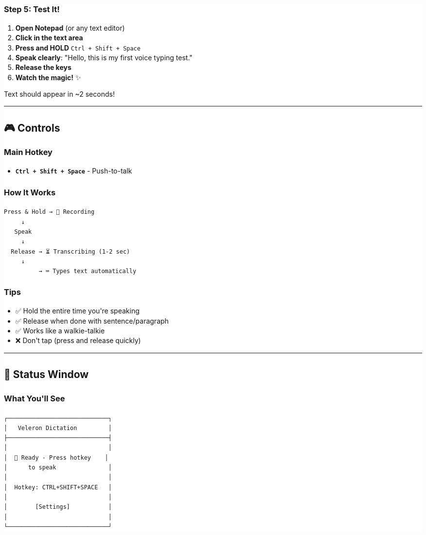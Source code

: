 ### Step 5: Test It!

1. **Open Notepad** (or any text editor)
2. **Click in the text area**
3. **Press and HOLD** `Ctrl + Shift + Space`
4. **Speak clearly**: "Hello, this is my first voice typing test."
5. **Release the keys**
6. **Watch the magic!** ✨

Text should appear in ~2 seconds!

---

## 🎮 Controls

### Main Hotkey
- **`Ctrl + Shift + Space`** - Push-to-talk

### How It Works
```
Press & Hold → 🔴 Recording
     ↓
   Speak
     ↓
  Release → ⏳ Transcribing (1-2 sec)
     ↓
          → ⌨️ Types text automatically
```

### Tips
- ✅ Hold the entire time you're speaking
- ✅ Release when done with sentence/paragraph
- ✅ Works like a walkie-talkie
- ❌ Don't tap (press and release quickly)

---

## 📱 Status Window

### What You'll See

```
┌─────────────────────────────┐
│   Veleron Dictation         │
├─────────────────────────────┤
│                             │
│  🎤 Ready - Press hotkey    │
│      to speak               │
│                             │
│  Hotkey: CTRL+SHIFT+SPACE   │
│                             │
│        [Settings]           │
│                             │
└─────────────────────────────┘
```
